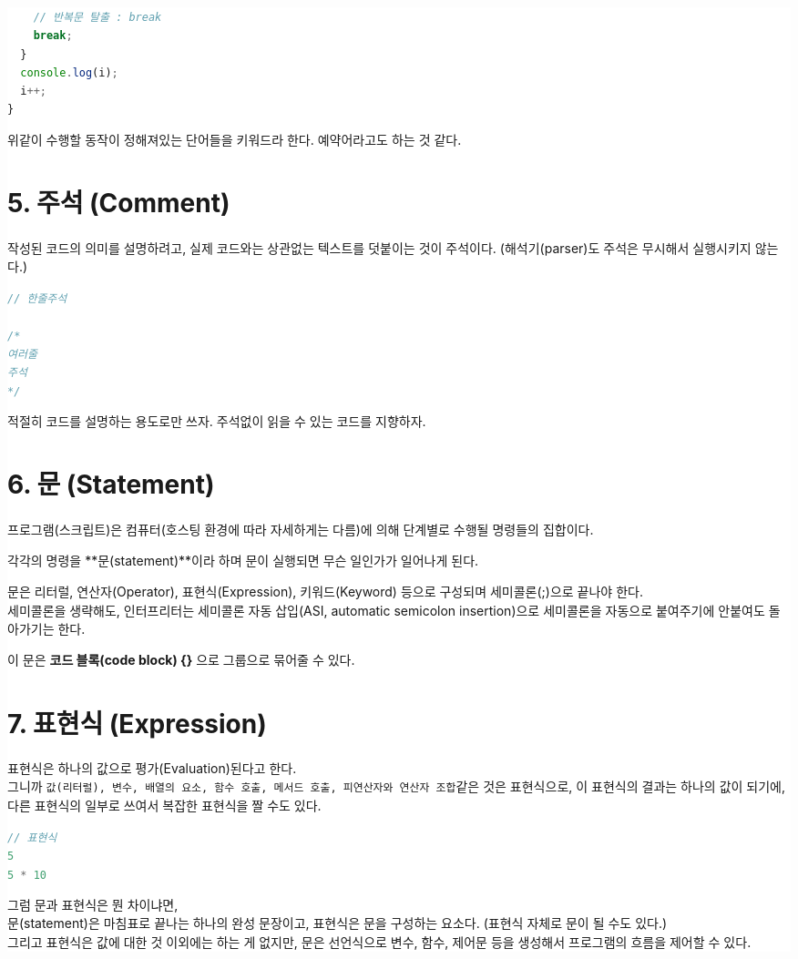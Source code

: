```js
    // 반복문 탈출 : break 
    break;
  }
  console.log(i);
  i++;
}
```
위같이 수행할 동작이 정해져있는 단어들을 키워드라 한다. 예약어라고도 하는 것 같다.


# 5. 주석 (Comment)

작성된 코드의 의미를 설명하려고, 실제 코드와는 상관없는 텍스트를 덧붙이는 것이 주석이다. (해석기(parser)도 주석은 무시해서 실행시키지 않는다.)

```js
// 한줄주석

/*
여러줄
주석
*/
```
적절히 코드를 설명하는 용도로만 쓰자. 주석없이 읽을 수 있는 코드를 지향하자.


# 6. 문 (Statement)

프로그램(스크립트)은 컴퓨터(호스팅 환경에 따라 자세하게는 다름)에 의해 단계별로 수행될 명령들의 집합이다.

각각의 명령을 **문(statement)**이라 하며 문이 실행되면 무슨 일인가가 일어나게 된다.

문은 리터럴, 연산자(Operator), 표현식(Expression), 키워드(Keyword) 등으로 구성되며 세미콜론(;)으로 끝나야 한다.   
세미콜론을 생략해도, 인터프리터는 세미콜론 자동 삽입(ASI, automatic semicolon insertion)으로 세미콜론을 자동으로 붙여주기에 안붙여도 돌아가기는 한다.

이 문은 **코드 블록(code block) {}** 으로 그룹으로 묶어줄 수 있다.


# 7. 표현식 (Expression)

표현식은 하나의 값으로 평가(Evaluation)된다고 한다.   
그니까 ```값(리터럴), 변수, 배열의 요소, 함수 호출, 메서드 호출, 피연산자와 연산자 조합```같은 것은 표현식으로, 이 표현식의 결과는 하나의 값이 되기에, 다른 표현식의 일부로 쓰여서 복잡한 표현식을 짤 수도 있다.

```js
// 표현식
5
5 * 10

```

그럼 문과 표현식은 뭔 차이냐면,  
문(statement)은 마침표로 끝나는 하나의 완성 문장이고, 표현식은 문을 구성하는 요소다. (표현식 자체로 문이 될 수도 있다.)   
그리고 표현식은 값에 대한 것 이외에는 하는 게 없지만, 문은 선언식으로 변수, 함수, 제어문 등을 생성해서 프로그램의 흐름을 제어할 수 있다.
